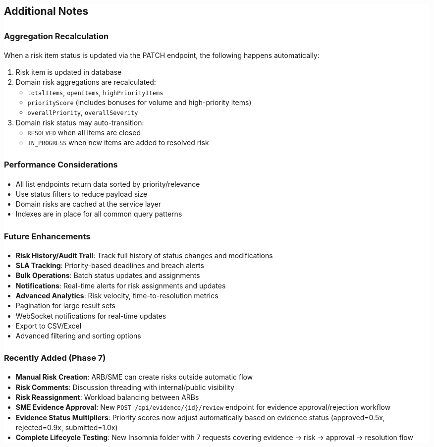 
## Additional Notes

### Aggregation Recalculation

When a risk item status is updated via the PATCH endpoint, the following happens automatically:

1. Risk item is updated in database
2. Domain risk aggregations are recalculated:
   - `totalItems`, `openItems`, `highPriorityItems`
   - `priorityScore` (includes bonuses for volume and high-priority items)
   - `overallPriority`, `overallSeverity`
3. Domain risk status may auto-transition:
   - `RESOLVED` when all items are closed
   - `IN_PROGRESS` when new items are added to resolved risk

### Performance Considerations

- All list endpoints return data sorted by priority/relevance
- Use status filters to reduce payload size
- Domain risks are cached at the service layer
- Indexes are in place for all common query patterns

### Future Enhancements

- **Risk History/Audit Trail**: Track full history of status changes and modifications
- **SLA Tracking**: Priority-based deadlines and breach alerts
- **Bulk Operations**: Batch status updates and assignments
- **Notifications**: Real-time alerts for risk assignments and updates
- **Advanced Analytics**: Risk velocity, time-to-resolution metrics
- Pagination for large result sets
- WebSocket notifications for real-time updates
- Export to CSV/Excel
- Advanced filtering and sorting options

### Recently Added (Phase 7)

- **Manual Risk Creation**: ARB/SME can create risks outside automatic flow
- **Risk Comments**: Discussion threading with internal/public visibility
- **Risk Reassignment**: Workload balancing between ARBs
- **SME Evidence Approval**: New `POST /api/evidence/{id}/review` endpoint for evidence approval/rejection workflow
- **Evidence Status Multipliers**: Priority scores now adjust automatically based on evidence status (approved=0.5x, rejected=0.9x, submitted=1.0x)
- **Complete Lifecycle Testing**: New Insomnia folder with 7 requests covering evidence → risk → approval → resolution flow
